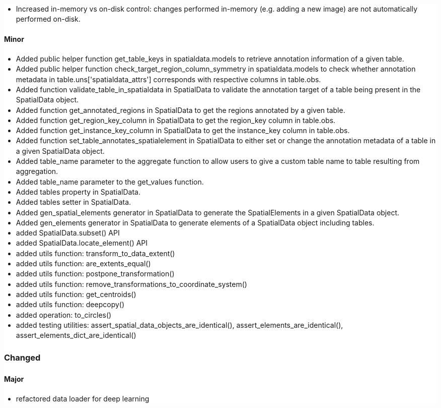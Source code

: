 -   Increased in-memory vs on-disk control: changes performed in-memory (e.g. adding a new image) are not automatically
    performed on-disk.

#### Minor

-   Added public helper function get_table_keys in spatialdata.models to retrieve annotation information of a given
    table.
-   Added public helper function check_target_region_column_symmetry in spatialdata.models to check whether annotation
    metadata in table.uns['spatialdata_attrs'] corresponds with respective columns in table.obs.
-   Added function validate_table_in_spatialdata in SpatialData to validate the annotation target of a table being
    present in the SpatialData object.
-   Added function get_annotated_regions in SpatialData to get the regions annotated by a given table.
-   Added function get_region_key_column in SpatialData to get the region_key column in table.obs.
-   Added function get_instance_key_column in SpatialData to get the instance_key column in table.obs.
-   Added function set_table_annotates_spatialelement in SpatialData to either set or change the annotation metadata of
    a table in a given SpatialData object.
-   Added table_name parameter to the aggregate function to allow users to give a custom table name to table resulting
    from aggregation.
-   Added table_name parameter to the get_values function.
-   Added tables property in SpatialData.
-   Added tables setter in SpatialData.
-   Added gen_spatial_elements generator in SpatialData to generate the SpatialElements in a given SpatialData object.
-   Added gen_elements generator in SpatialData to generate elements of a SpatialData object including tables.
-   added SpatialData.subset() API
-   added SpatialData.locate_element() API
-   added utils function: transform_to_data_extent()
-   added utils function: are_extents_equal()
-   added utils function: postpone_transformation()
-   added utils function: remove_transformations_to_coordinate_system()
-   added utils function: get_centroids()
-   added utils function: deepcopy()
-   added operation: to_circles()
-   added testing utilities: assert_spatial_data_objects_are_identical(), assert_elements_are_identical(),
    assert_elements_dict_are_identical()

### Changed

#### Major

-   refactored data loader for deep learning


[keep a changelog]: https://keepachangelog.com/en/1.0.0/
[semantic versioning]: https://semver.org/spec/v2.0.0.html